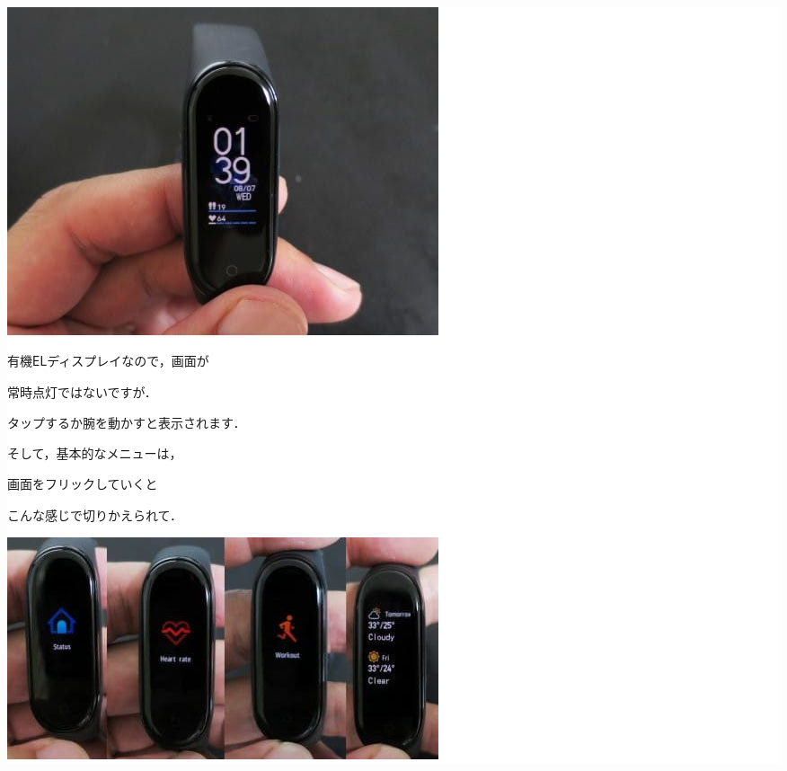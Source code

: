 

![3f2226de2054d29dc3db5f2ee8be1a10.jpg](images/3f2226de2054d29dc3db5f2ee8be1a10.jpg)







有機ELディスプレイなので，画面が


常時点灯ではないですが．


タップするか腕を動かすと表示されます．





そして，基本的なメニューは，


画面をフリックしていくと


こんな感じで切りかえられて．




![759bb2de3c844cbf41835d893a3f2cde.jpg](images/759bb2de3c844cbf41835d893a3f2cde.jpg)
